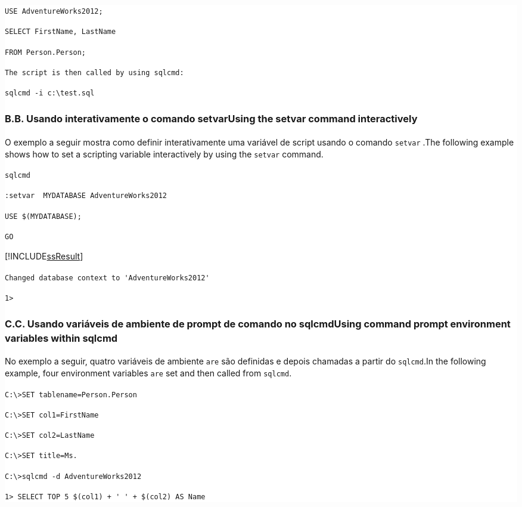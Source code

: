 `USE AdventureWorks2012;`  
  
 `SELECT FirstName, LastName`  
  
 `FROM Person.Person;`  
  
 `The script is then called by using sqlcmd:`  
  
 `sqlcmd -i c:\test.sql`  
  
### <a name="b-using-the-setvar-command-interactively"></a><span data-ttu-id="41564-225">B.</span><span class="sxs-lookup"><span data-stu-id="41564-225">B.</span></span> <span data-ttu-id="41564-226">Usando interativamente o comando setvar</span><span class="sxs-lookup"><span data-stu-id="41564-226">Using the setvar command interactively</span></span>  
 <span data-ttu-id="41564-227">O exemplo a seguir mostra como definir interativamente uma variável de script usando o comando `setvar` .</span><span class="sxs-lookup"><span data-stu-id="41564-227">The following example shows how to set a scripting variable interactively by using the `setvar` command.</span></span>  
  
 `sqlcmd`  
  
 `:setvar  MYDATABASE AdventureWorks2012`  
  
 `USE $(MYDATABASE);`  
  
 `GO`  
  
 [!INCLUDE[ssResult](../../includes/ssresult-md.md)]  
  
 `Changed database context to 'AdventureWorks2012'`  
  
 `1>`  
  
### <a name="c-using-command-prompt-environment-variables-within-sqlcmd"></a><span data-ttu-id="41564-228">C.</span><span class="sxs-lookup"><span data-stu-id="41564-228">C.</span></span> <span data-ttu-id="41564-229">Usando variáveis de ambiente de prompt de comando no sqlcmd</span><span class="sxs-lookup"><span data-stu-id="41564-229">Using command prompt environment variables within sqlcmd</span></span>  
 <span data-ttu-id="41564-230">No exemplo a seguir, quatro variáveis de ambiente `are` são definidas e depois chamadas a partir do `sqlcmd`.</span><span class="sxs-lookup"><span data-stu-id="41564-230">In the following example, four environment variables `are` set and then called from `sqlcmd`.</span></span>  
  
 `C:\>SET tablename=Person.Person`  
  
 `C:\>SET col1=FirstName`  
  
 `C:\>SET col2=LastName`  
  
 `C:\>SET title=Ms.`  
  
 `C:\>sqlcmd -d AdventureWorks2012`  
  
 `1> SELECT TOP 5 $(col1) + ' ' + $(col2) AS Name`  
  